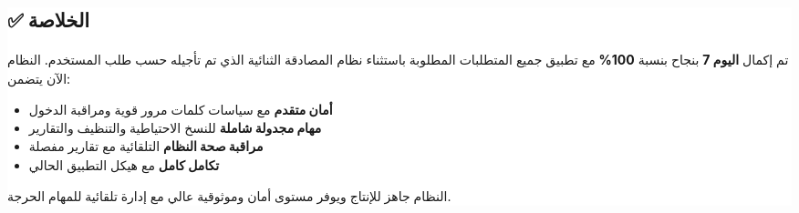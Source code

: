 
## ✅ الخلاصة

تم إكمال **اليوم 7** بنجاح بنسبة **100%** مع تطبيق جميع المتطلبات المطلوبة باستثناء نظام المصادقة الثنائية الذي تم تأجيله حسب طلب المستخدم. النظام الآن يتضمن:

- **أمان متقدم** مع سياسات كلمات مرور قوية ومراقبة الدخول
- **مهام مجدولة شاملة** للنسخ الاحتياطية والتنظيف والتقارير  
- **مراقبة صحة النظام** التلقائية مع تقارير مفصلة
- **تكامل كامل** مع هيكل التطبيق الحالي

النظام جاهز للإنتاج ويوفر مستوى أمان وموثوقية عالي مع إدارة تلقائية للمهام الحرجة.
